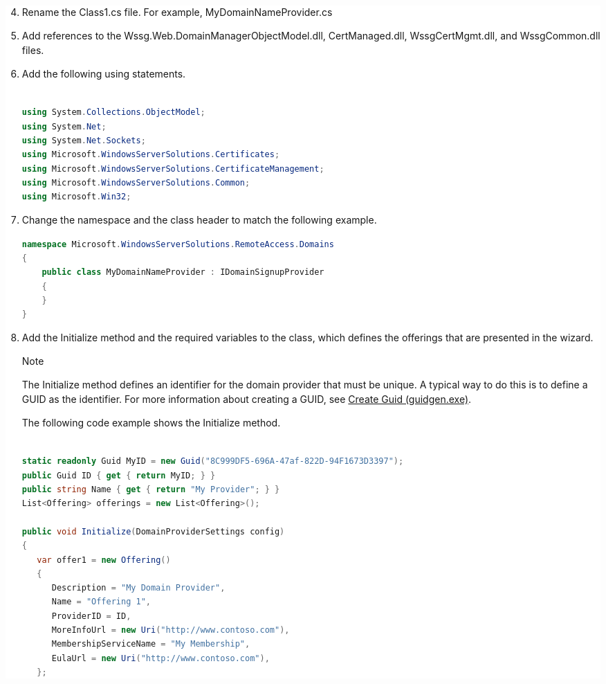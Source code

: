4.  Rename the Class1.cs file. For example, MyDomainNameProvider.cs

5.  Add references to the Wssg.Web.DomainManagerObjectModel.dll, CertManaged.dll, WssgCertMgmt.dll, and WssgCommon.dll files.

6.  Add the following using statements.

    ```c#

    using System.Collections.ObjectModel;
    using System.Net;
    using System.Net.Sockets;
    using Microsoft.WindowsServerSolutions.Certificates;
    using Microsoft.WindowsServerSolutions.CertificateManagement;
    using Microsoft.WindowsServerSolutions.Common;
    using Microsoft.Win32;
    ```

7.  Change the namespace and the class header to match the following example.

    ```c#
    namespace Microsoft.WindowsServerSolutions.RemoteAccess.Domains
    {
        public class MyDomainNameProvider : IDomainSignupProvider
        {
        }
    }
    ```

8.  Add the Initialize method and the required variables to the class, which defines the offerings that are presented in the wizard.

    > [!NOTE]
    >  The Initialize method defines an identifier for the domain provider that must be unique. A typical way to do this is to define a GUID as the identifier. For more information about creating a GUID, see [Create Guid (guidgen.exe)](https://go.microsoft.com/fwlink/?LinkId=116098).

     The following code example shows the Initialize method.

    ```c#

    static readonly Guid MyID = new Guid("8C999DF5-696A-47af-822D-94F1673D3397");
    public Guid ID { get { return MyID; } }
    public string Name { get { return "My Provider"; } }
    List<Offering> offerings = new List<Offering>();

    public void Initialize(DomainProviderSettings config)
    {
       var offer1 = new Offering()
       {
          Description = "My Domain Provider",
          Name = "Offering 1",
          ProviderID = ID,
          MoreInfoUrl = new Uri("http://www.contoso.com"),
          MembershipServiceName = "My Membership",
          EulaUrl = new Uri("http://www.contoso.com"),
       };
